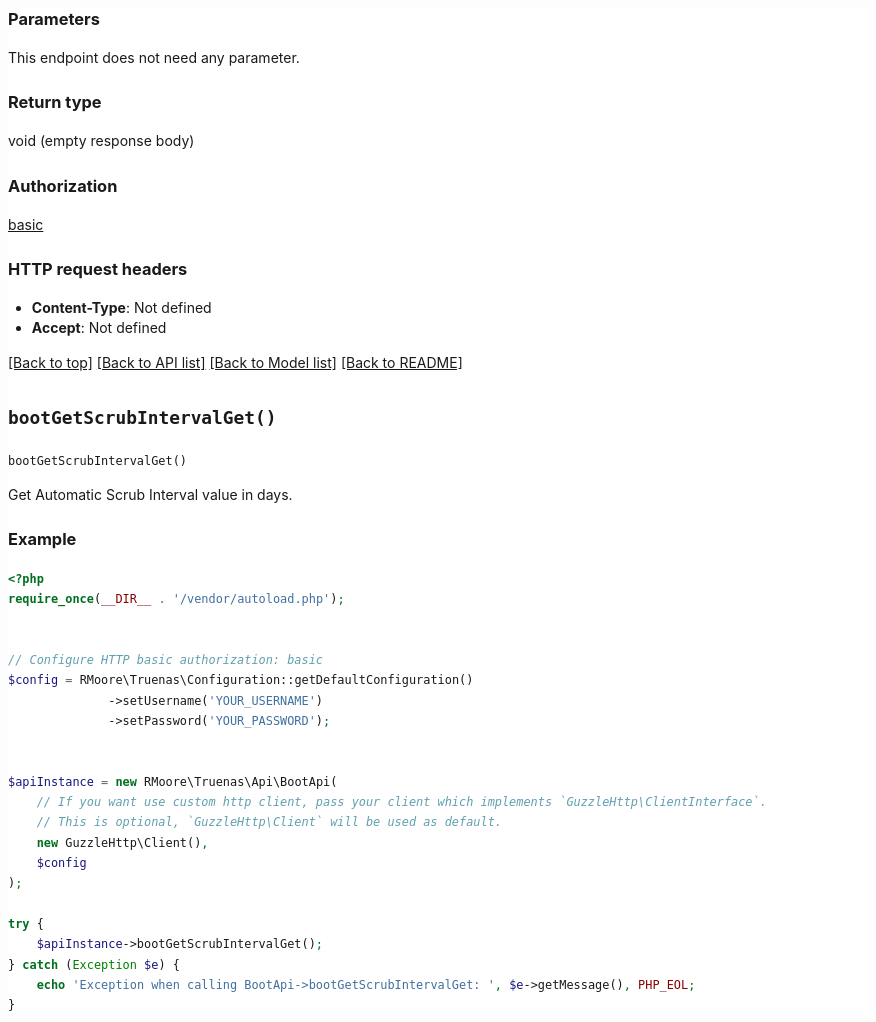 ### Parameters

This endpoint does not need any parameter.

### Return type

void (empty response body)

### Authorization

[basic](../../README.md#basic)

### HTTP request headers

- **Content-Type**: Not defined
- **Accept**: Not defined

[[Back to top]](#) [[Back to API list]](../../README.md#endpoints)
[[Back to Model list]](../../README.md#models)
[[Back to README]](../../README.md)

## `bootGetScrubIntervalGet()`

```php
bootGetScrubIntervalGet()
```



Get Automatic Scrub Interval value in days.

### Example

```php
<?php
require_once(__DIR__ . '/vendor/autoload.php');


// Configure HTTP basic authorization: basic
$config = RMoore\Truenas\Configuration::getDefaultConfiguration()
              ->setUsername('YOUR_USERNAME')
              ->setPassword('YOUR_PASSWORD');


$apiInstance = new RMoore\Truenas\Api\BootApi(
    // If you want use custom http client, pass your client which implements `GuzzleHttp\ClientInterface`.
    // This is optional, `GuzzleHttp\Client` will be used as default.
    new GuzzleHttp\Client(),
    $config
);

try {
    $apiInstance->bootGetScrubIntervalGet();
} catch (Exception $e) {
    echo 'Exception when calling BootApi->bootGetScrubIntervalGet: ', $e->getMessage(), PHP_EOL;
}
```
